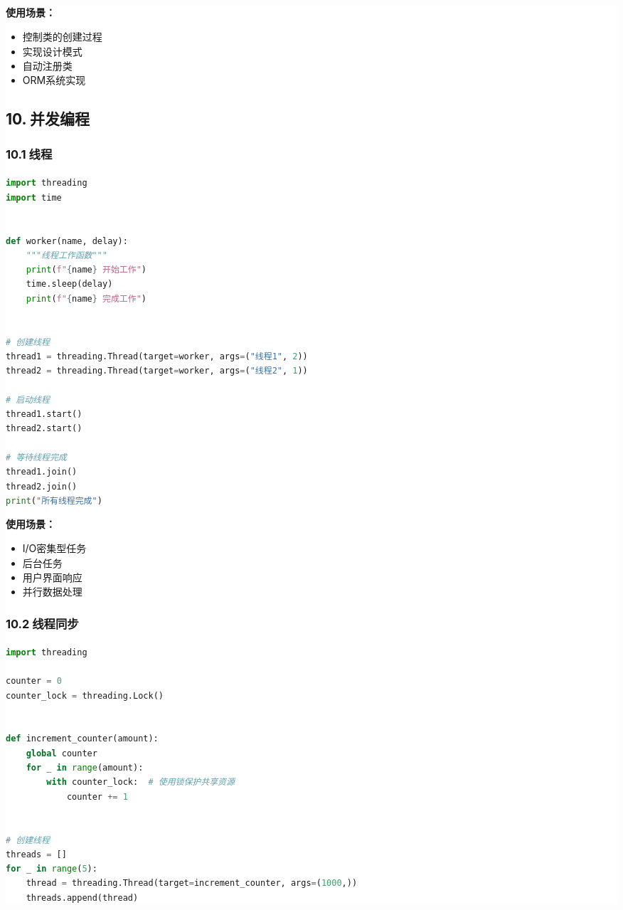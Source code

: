 **使用场景：**

- 控制类的创建过程
- 实现设计模式
- 自动注册类
- ORM系统实现

## 10. 并发编程

### 10.1 线程

```python
import threading
import time


def worker(name, delay):
    """线程工作函数"""
    print(f"{name} 开始工作")
    time.sleep(delay)
    print(f"{name} 完成工作")


# 创建线程
thread1 = threading.Thread(target=worker, args=("线程1", 2))
thread2 = threading.Thread(target=worker, args=("线程2", 1))

# 启动线程
thread1.start()
thread2.start()

# 等待线程完成
thread1.join()
thread2.join()
print("所有线程完成")
```

**使用场景：**

- I/O密集型任务
- 后台任务
- 用户界面响应
- 并行数据处理

### 10.2 线程同步

```python
import threading

counter = 0
counter_lock = threading.Lock()


def increment_counter(amount):
    global counter
    for _ in range(amount):
        with counter_lock:  # 使用锁保护共享资源
            counter += 1


# 创建线程
threads = []
for _ in range(5):
    thread = threading.Thread(target=increment_counter, args=(1000,))
    threads.append(thread)
```